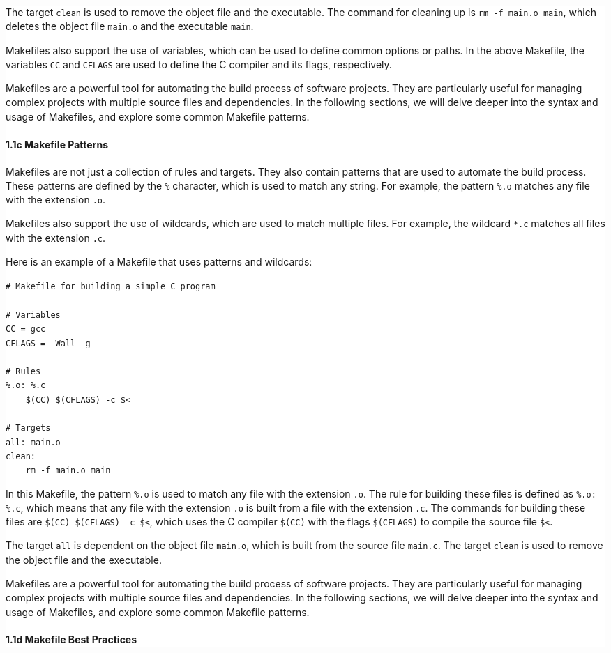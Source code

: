 The target `clean` is used to remove the object file and the executable. The command for cleaning up is `rm -f main.o main`, which deletes the object file `main.o` and the executable `main`.

Makefiles also support the use of variables, which can be used to define common options or paths. In the above Makefile, the variables `CC` and `CFLAGS` are used to define the C compiler and its flags, respectively.

Makefiles are a powerful tool for automating the build process of software projects. They are particularly useful for managing complex projects with multiple source files and dependencies. In the following sections, we will delve deeper into the syntax and usage of Makefiles, and explore some common Makefile patterns.

#### 1.1c Makefile Patterns

Makefiles are not just a collection of rules and targets. They also contain patterns that are used to automate the build process. These patterns are defined by the `%` character, which is used to match any string. For example, the pattern `%.o` matches any file with the extension `.o`.

Makefiles also support the use of wildcards, which are used to match multiple files. For example, the wildcard `*.c` matches all files with the extension `.c`.

Here is an example of a Makefile that uses patterns and wildcards:

```
# Makefile for building a simple C program

# Variables
CC = gcc
CFLAGS = -Wall -g

# Rules
%.o: %.c
	$(CC) $(CFLAGS) -c $<

# Targets
all: main.o
clean:
	rm -f main.o main
```

In this Makefile, the pattern `%.o` is used to match any file with the extension `.o`. The rule for building these files is defined as `%.o: %.c`, which means that any file with the extension `.o` is built from a file with the extension `.c`. The commands for building these files are `$(CC) $(CFLAGS) -c $<`, which uses the C compiler `$(CC)` with the flags `$(CFLAGS)` to compile the source file `$<`.

The target `all` is dependent on the object file `main.o`, which is built from the source file `main.c`. The target `clean` is used to remove the object file and the executable.

Makefiles are a powerful tool for automating the build process of software projects. They are particularly useful for managing complex projects with multiple source files and dependencies. In the following sections, we will delve deeper into the syntax and usage of Makefiles, and explore some common Makefile patterns.

#### 1.1d Makefile Best Practices
